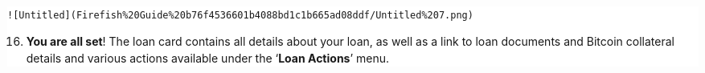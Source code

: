     ![Untitled](Firefish%20Guide%20b76f4536601b4088bd1c1b665ad08ddf/Untitled%207.png)
    
16. **You are all set**! The loan card contains all details about your loan, as well as a link to loan documents and Bitcoin collateral details and various actions available under the ‘**Loan Actions**’ menu.
    